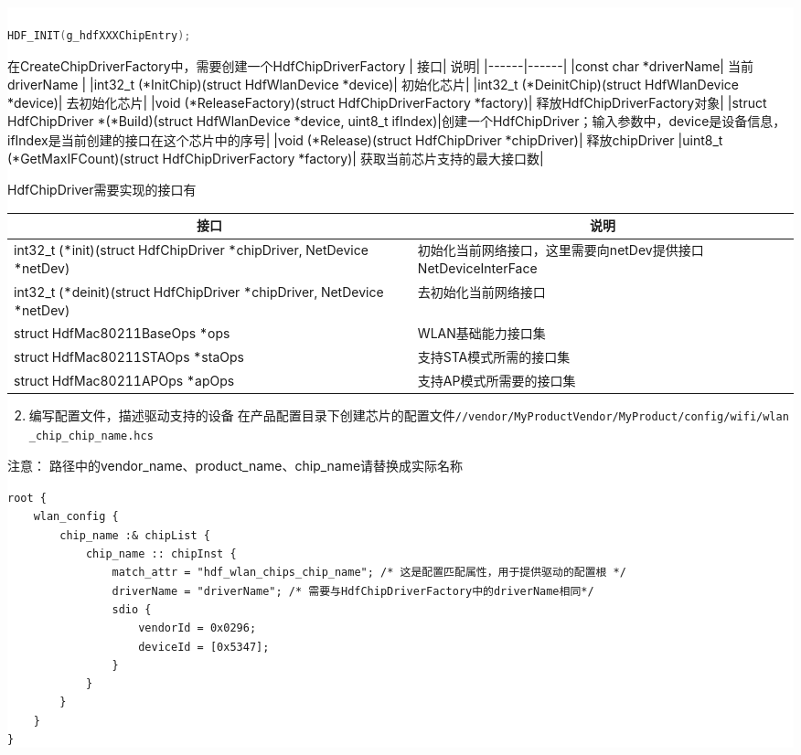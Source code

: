 ```C

HDF_INIT(g_hdfXXXChipEntry);
```

在CreateChipDriverFactory中，需要创建一个HdfChipDriverFactory
| 接口| 说明|
|------|------|
|const char *driverName| 当前driverName |
|int32_t (*InitChip)(struct HdfWlanDevice *device)| 初始化芯片|
|int32_t (*DeinitChip)(struct HdfWlanDevice *device)| 去初始化芯片|
|void (*ReleaseFactory)(struct HdfChipDriverFactory *factory)| 释放HdfChipDriverFactory对象|
|struct HdfChipDriver *(*Build)(struct HdfWlanDevice *device, uint8_t ifIndex)|创建一个HdfChipDriver；输入参数中，device是设备信息，ifIndex是当前创建的接口在这个芯片中的序号|
|void (*Release)(struct HdfChipDriver *chipDriver)| 释放chipDriver
|uint8_t (*GetMaxIFCount)(struct HdfChipDriverFactory *factory)| 获取当前芯片支持的最大接口数|

HdfChipDriver需要实现的接口有

|接口| 说明|
|------|------|
|int32_t (*init)(struct HdfChipDriver *chipDriver, NetDevice *netDev)| 初始化当前网络接口，这里需要向netDev提供接口NetDeviceInterFace|
|int32_t (*deinit)(struct HdfChipDriver *chipDriver, NetDevice *netDev)| 去初始化当前网络接口|
|struct HdfMac80211BaseOps *ops| WLAN基础能力接口集|
|struct HdfMac80211STAOps *staOps| 支持STA模式所需的接口集|
|struct HdfMac80211APOps *apOps| 支持AP模式所需要的接口集|



2. 编写配置文件，描述驱动支持的设备
在产品配置目录下创建芯片的配置文件`//vendor/MyProductVendor/MyProduct/config/wifi/wlan_chip_chip_name.hcs`

注意： 路径中的vendor_name、product_name、chip_name请替换成实际名称
```hcs
root {
    wlan_config {
        chip_name :& chipList {
            chip_name :: chipInst {
                match_attr = "hdf_wlan_chips_chip_name"; /* 这是配置匹配属性，用于提供驱动的配置根 */
                driverName = "driverName"; /* 需要与HdfChipDriverFactory中的driverName相同*/
                sdio {
                    vendorId = 0x0296;
                    deviceId = [0x5347];
                }
            }
        }
    }
}
```
